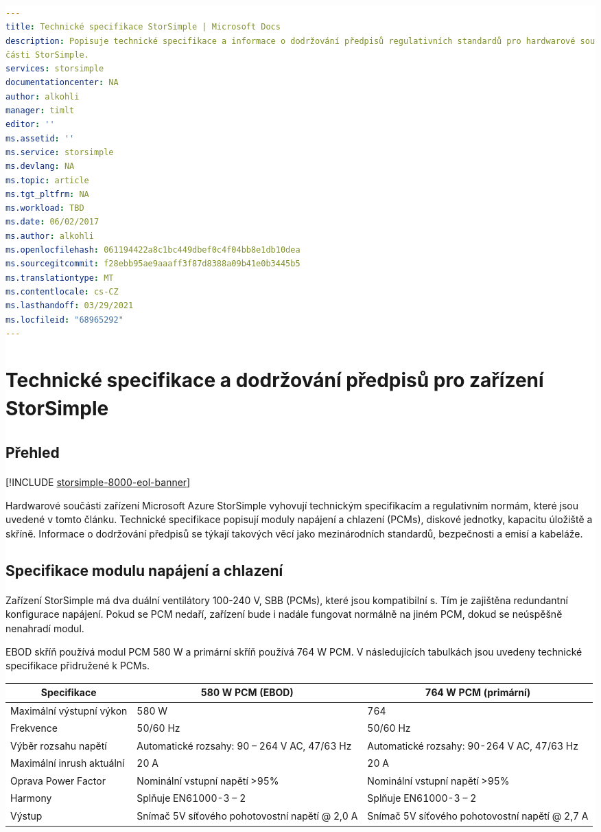 ```yaml
---
title: Technické specifikace StorSimple | Microsoft Docs
description: Popisuje technické specifikace a informace o dodržování předpisů regulativních standardů pro hardwarové součásti StorSimple.
services: storsimple
documentationcenter: NA
author: alkohli
manager: timlt
editor: ''
ms.assetid: ''
ms.service: storsimple
ms.devlang: NA
ms.topic: article
ms.tgt_pltfrm: NA
ms.workload: TBD
ms.date: 06/02/2017
ms.author: alkohli
ms.openlocfilehash: 061194422a8c1bc449dbef0c4f04bb8e1db10dea
ms.sourcegitcommit: f28ebb95ae9aaaff3f87d8388a09b41e0b3445b5
ms.translationtype: MT
ms.contentlocale: cs-CZ
ms.lasthandoff: 03/29/2021
ms.locfileid: "68965292"
---
```

# <a name="technical-specifications-and-compliance-for-the-storsimple-device"></a>Technické specifikace a dodržování předpisů pro zařízení StorSimple

## <a name="overview"></a>Přehled

[!INCLUDE [storsimple-8000-eol-banner](../../includes/storsimple-8000-eol-banner.md)]

Hardwarové součásti zařízení Microsoft Azure StorSimple vyhovují technickým specifikacím a regulativním normám, které jsou uvedené v tomto článku. Technické specifikace popisují moduly napájení a chlazení (PCMs), diskové jednotky, kapacitu úložiště a skříně. Informace o dodržování předpisů se týkají takových věcí jako mezinárodních standardů, bezpečnosti a emisí a kabeláže.

## <a name="power-and-cooling-module-specifications"></a>Specifikace modulu napájení a chlazení

Zařízení StorSimple má dva duální ventilátory 100-240 V, SBB (PCMs), které jsou kompatibilní s. Tím je zajištěna redundantní konfigurace napájení. Pokud se PCM nedaří, zařízení bude i nadále fungovat normálně na jiném PCM, dokud se neúspěšně nenahradí modul.

EBOD skříň používá modul PCM 580 W a primární skříň používá 764 W PCM. V následujících tabulkách jsou uvedeny technické specifikace přidružené k PCMs.

| Specifikace | 580 W PCM (EBOD) | 764 W PCM (primární) |
| --- | --- | --- |
| Maximální výstupní výkon |580 W |764 |
| Frekvence |50/60 Hz |50/60 Hz |
| Výběr rozsahu napětí |Automatické rozsahy: 90 – 264 V AC, 47/63 Hz |Automatické rozsahy: 90-264 V AC, 47/63 Hz |
| Maximální inrush aktuální |20 A |20 A |
| Oprava Power Factor |Nominální vstupní napětí >95% |Nominální vstupní napětí >95% |
| Harmony |Splňuje EN61000-3 – 2 |Splňuje EN61000-3 – 2 |
| Výstup |Snímač 5V síťového pohotovostní napětí \@ 2,0 A |Snímač 5V síťového pohotovostní napětí \@ 2,7 A |